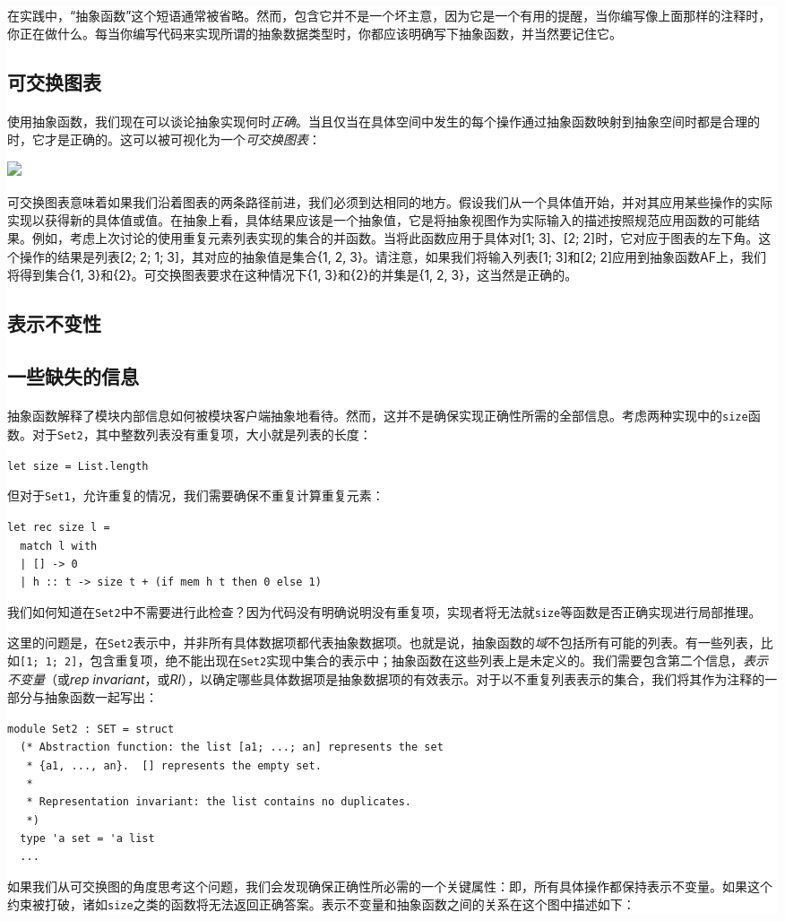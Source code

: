 在实践中，“抽象函数”这个短语通常被省略。然而，包含它并不是一个坏主意，因为它是一个有用的提醒，当你编写像上面那样的注释时，你正在做什么。每当你编写代码来实现所谓的抽象数据类型时，你都应该明确写下抽象函数，并当然要记住它。

## 可交换图表

使用抽象函数，我们现在可以谈论抽象实现何时*正确*。当且仅当在具体空间中发生的每个操作通过抽象函数映射到抽象空间时都是合理的时，它才是正确的。这可以被可视化为一个*可交换图表*：

![](../Images/01bc71c61bc2b2faa014e793f59f99a9.jpg)

可交换图表意味着如果我们沿着图表的两条路径前进，我们必须到达相同的地方。假设我们从一个具体值开始，并对其应用某些操作的实际实现以获得新的具体值或值。在抽象上看，具体结果应该是一个抽象值，它是将抽象视图作为实际输入的描述按照规范应用函数的可能结果。例如，考虑上次讨论的使用重复元素列表实现的集合的并函数。当将此函数应用于具体对[1; 3]、[2; 2]时，它对应于图表的左下角。这个操作的结果是列表[2; 2; 1; 3]，其对应的抽象值是集合{1, 2, 3}。请注意，如果我们将输入列表[1; 3]和[2; 2]应用到抽象函数AF上，我们将得到集合{1, 3}和{2}。可交换图表要求在这种情况下{1, 3}和{2}的并集是{1, 2, 3}，这当然是正确的。

## 表示不变性

## 一些缺失的信息

抽象函数解释了模块内部信息如何被模块客户端抽象地看待。然而，这并不是确保实现正确性所需的全部信息。考虑两种实现中的`size`函数。对于`Set2`，其中整数列表没有重复项，大小就是列表的长度：

```
let size = List.length

```

但对于`Set1`，允许重复的情况，我们需要确保不重复计算重复元素：

```
let rec size l = 
  match l with
  | [] -> 0
  | h :: t -> size t + (if mem h t then 0 else 1)

```

我们如何知道在`Set2`中不需要进行此检查？因为代码没有明确说明没有重复项，实现者将无法就`size`等函数是否正确实现进行局部推理。

这里的问题是，在`Set2`表示中，并非所有具体数据项都代表抽象数据项。也就是说，抽象函数的*域*不包括所有可能的列表。有一些列表，比如`[1; 1; 2]`，包含重复项，绝不能出现在`Set2`实现中集合的表示中；抽象函数在这些列表上是未定义的。我们需要包含第二个信息，*表示不变量*（或*rep invariant*，或*RI*），以确定哪些具体数据项是抽象数据项的有效表示。对于以不重复列表表示的集合，我们将其作为注释的一部分与抽象函数一起写出：

```
module Set2 : SET = struct
  (* Abstraction function: the list [a1; ...; an] represents the set
   * {a1, ..., an}.  [] represents the empty set.
   *
   * Representation invariant: the list contains no duplicates.
   *)
  type 'a set = 'a list
  ...

```

如果我们从可交换图的角度思考这个问题，我们会发现确保正确性所必需的一个关键属性：即，所有具体操作都保持表示不变量。如果这个约束被打破，诸如`size`之类的函数将无法返回正确答案。表示不变量和抽象函数之间的关系在这个图中描述如下：
